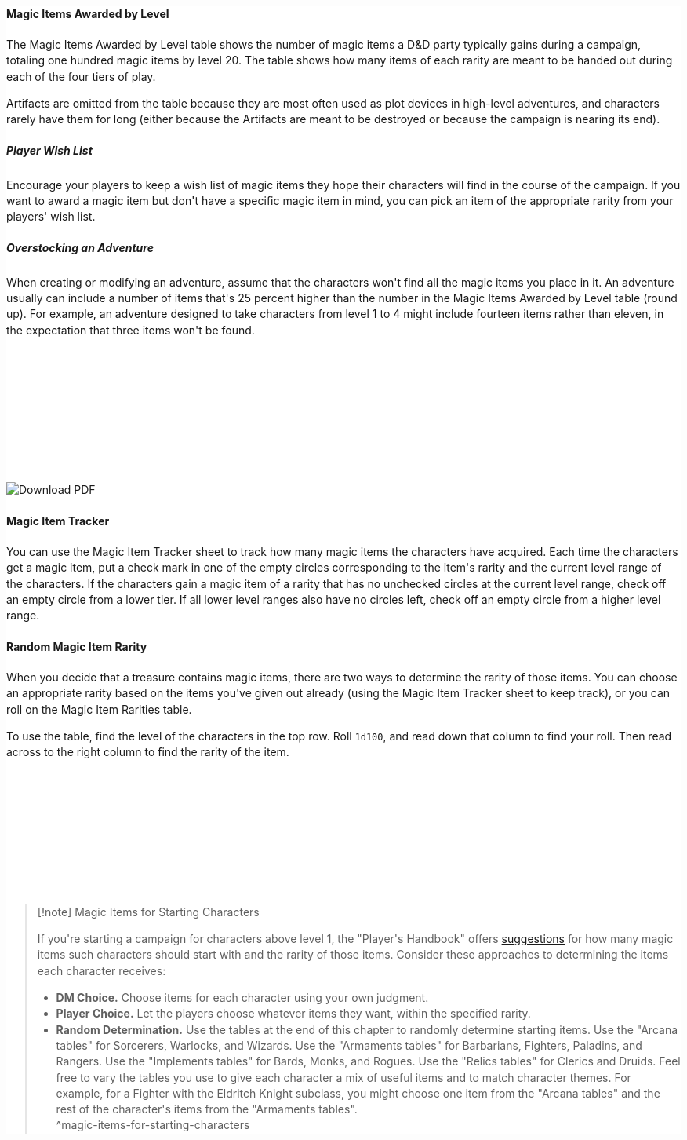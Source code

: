 #### Magic Items Awarded by Level

The Magic Items Awarded by Level table shows the number of magic items a D&D party typically gains during a campaign, totaling one hundred magic items by level 20. The table shows how many items of each rarity are meant to be handed out during each of the four tiers of play.

Artifacts are omitted from the table because they are most often used as plot devices in high-level adventures, and characters rarely have them for long (either because the Artifacts are meant to be destroyed or because the campaign is nearing its end).

##### Player Wish List

Encourage your players to keep a wish list of magic items they hope their characters will find in the course of the campaign. If you want to award a magic item but don't have a specific magic item in mind, you can pick an item of the appropriate rarity from your players' wish list.

##### Overstocking an Adventure

When creating or modifying an adventure, assume that the characters won't find all the magic items you place in it. An adventure usually can include a number of items that's 25 percent higher than the number in the Magic Items Awarded by Level table (round up). For example, an adventure designed to take characters from level 1 to 4 might include fourteen items rather than eleven, in the expectation that three items won't be found.

![Magic Items Awarded by Level](2-Mechanics/CLI/tables/magic-items-awarded-by-level-xdmg.md)

![Download PDF](2-Mechanics/CLI/books/dungeon-masters-guide-2024/img/106-07-003-magic-item-tracker-sheet.webp#center)

#### Magic Item Tracker

You can use the Magic Item Tracker sheet to track how many magic items the characters have acquired. Each time the characters get a magic item, put a check mark in one of the empty circles corresponding to the item's rarity and the current level range of the characters. If the characters gain a magic item of a rarity that has no unchecked circles at the current level range, check off an empty circle from a lower tier. If all lower level ranges also have no circles left, check off an empty circle from a higher level range.

#### Random Magic Item Rarity

When you decide that a treasure contains magic items, there are two ways to determine the rarity of those items. You can choose an appropriate rarity based on the items you've given out already (using the Magic Item Tracker sheet to keep track), or you can roll on the Magic Item Rarities table.

To use the table, find the level of the characters in the top row. Roll `1d100`, and read down that column to find your roll. Then read across to the right column to find the rarity of the item.

![Random Magic Item Rarity; Magic Item Rarities](2-Mechanics/CLI/tables/random-magic-item-rarity-magic-item-rarities-xdmg.md)

> [!note] Magic Items for Starting Characters
> 
> If you're starting a campaign for characters above level 1, the "Player's Handbook" offers [suggestions](2-Mechanics/CLI/tables/starting-equipment-at-higher-levels-xphb.md) for how many magic items such characters should start with and the rarity of those items. Consider these approaches to determining the items each character receives:
> 
> - **DM Choice.** Choose items for each character using your own judgment.  
> - **Player Choice.** Let the players choose whatever items they want, within the specified rarity.  
> - **Random Determination.** Use the tables at the end of this chapter to randomly determine starting items. Use the "Arcana tables" for Sorcerers, Warlocks, and Wizards. Use the "Armaments tables" for Barbarians, Fighters, Paladins, and Rangers. Use the "Implements tables" for Bards, Monks, and Rogues. Use the "Relics tables" for Clerics and Druids. Feel free to vary the tables you use to give each character a mix of useful items and to match character themes. For example, for a Fighter with the Eldritch Knight subclass, you might choose one item from the "Arcana tables" and the rest of the character's items from the "Armaments tables".  
^magic-items-for-starting-characters
